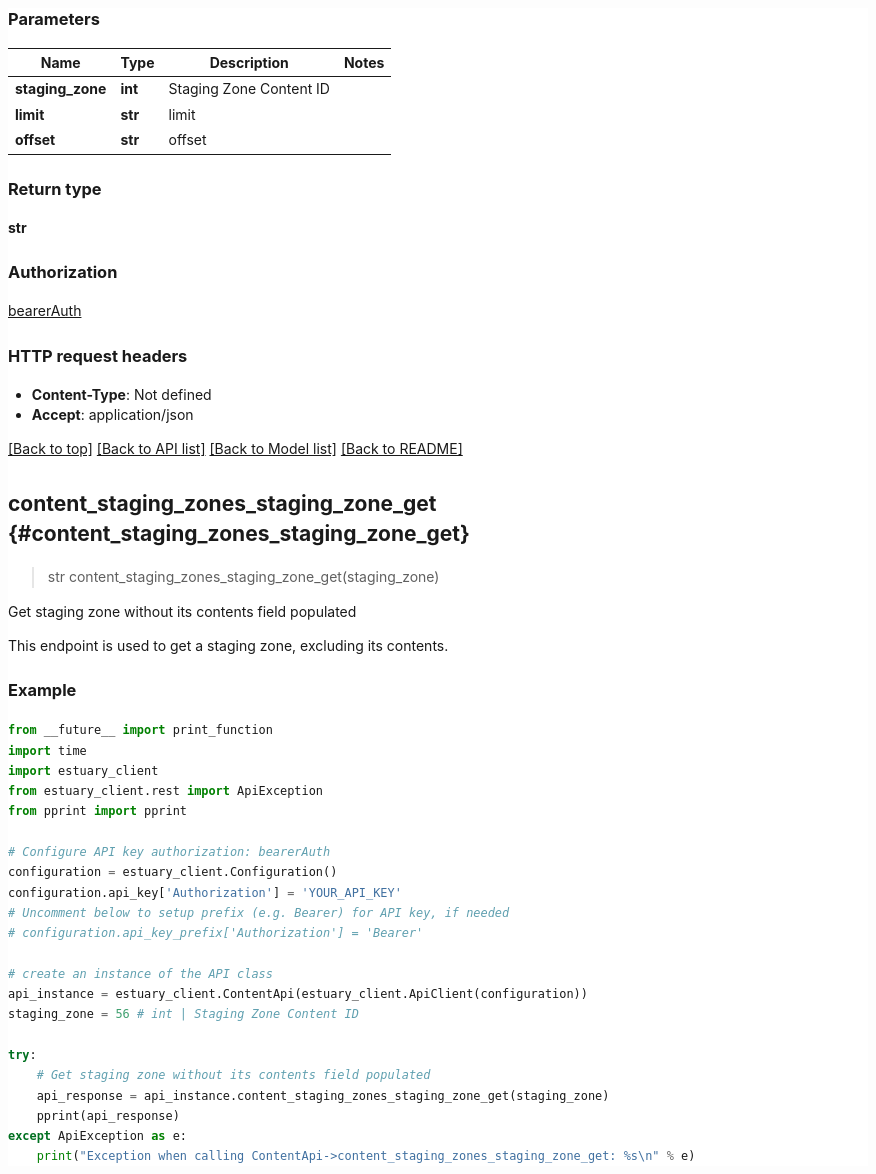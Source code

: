 ### Parameters

Name | Type | Description  | Notes
------------- | ------------- | ------------- | -------------
 **staging_zone** | **int**| Staging Zone Content ID | 
 **limit** | **str**| limit | 
 **offset** | **str**| offset | 

### Return type

**str**

### Authorization

[bearerAuth](../README.md#bearerAuth)

### HTTP request headers

 - **Content-Type**: Not defined
 - **Accept**: application/json

[[Back to top]](#) [[Back to API list]](../README.md#documentation-for-api-endpoints) [[Back to Model list]](../README.md#documentation-for-models) [[Back to README]](../README.md)

## **content_staging_zones_staging_zone_get** {#content_staging_zones_staging_zone_get}
> str content_staging_zones_staging_zone_get(staging_zone)

Get staging zone without its contents field populated

This endpoint is used to get a staging zone, excluding its contents.

### Example
```python
from __future__ import print_function
import time
import estuary_client
from estuary_client.rest import ApiException
from pprint import pprint

# Configure API key authorization: bearerAuth
configuration = estuary_client.Configuration()
configuration.api_key['Authorization'] = 'YOUR_API_KEY'
# Uncomment below to setup prefix (e.g. Bearer) for API key, if needed
# configuration.api_key_prefix['Authorization'] = 'Bearer'

# create an instance of the API class
api_instance = estuary_client.ContentApi(estuary_client.ApiClient(configuration))
staging_zone = 56 # int | Staging Zone Content ID

try:
    # Get staging zone without its contents field populated
    api_response = api_instance.content_staging_zones_staging_zone_get(staging_zone)
    pprint(api_response)
except ApiException as e:
    print("Exception when calling ContentApi->content_staging_zones_staging_zone_get: %s\n" % e)
```
